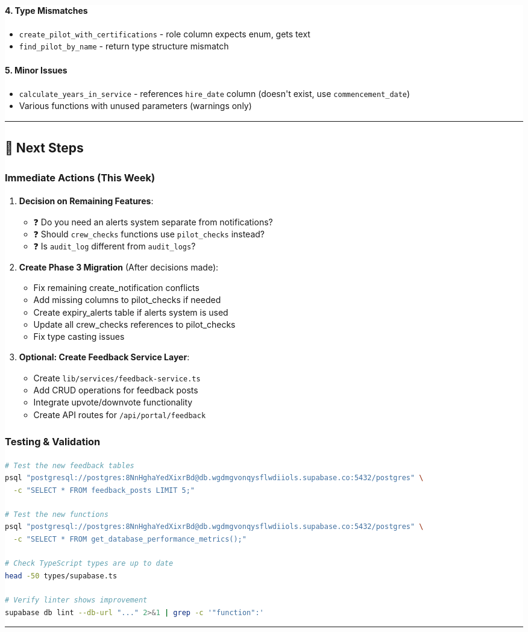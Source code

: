 #### 4. Type Mismatches
- `create_pilot_with_certifications` - role column expects enum, gets text
- `find_pilot_by_name` - return type structure mismatch

#### 5. Minor Issues
- `calculate_years_in_service` - references `hire_date` column (doesn't exist, use `commencement_date`)
- Various functions with unused parameters (warnings only)

---

## 📝 Next Steps

### Immediate Actions (This Week)

1. **Decision on Remaining Features**:
   - ❓ Do you need an alerts system separate from notifications?
   - ❓ Should `crew_checks` functions use `pilot_checks` instead?
   - ❓ Is `audit_log` different from `audit_logs`?

2. **Create Phase 3 Migration** (After decisions made):
   - Fix remaining create_notification conflicts
   - Add missing columns to pilot_checks if needed
   - Create expiry_alerts table if alerts system is used
   - Update all crew_checks references to pilot_checks
   - Fix type casting issues

3. **Optional: Create Feedback Service Layer**:
   - Create `lib/services/feedback-service.ts`
   - Add CRUD operations for feedback posts
   - Integrate upvote/downvote functionality
   - Create API routes for `/api/portal/feedback`

### Testing & Validation

```bash
# Test the new feedback tables
psql "postgresql://postgres:8NnHghaYedXixrBd@db.wgdmgvonqysflwdiiols.supabase.co:5432/postgres" \
  -c "SELECT * FROM feedback_posts LIMIT 5;"

# Test the new functions
psql "postgresql://postgres:8NnHghaYedXixrBd@db.wgdmgvonqysflwdiiols.supabase.co:5432/postgres" \
  -c "SELECT * FROM get_database_performance_metrics();"

# Check TypeScript types are up to date
head -50 types/supabase.ts

# Verify linter shows improvement
supabase db lint --db-url "..." 2>&1 | grep -c '"function":'
```

---
